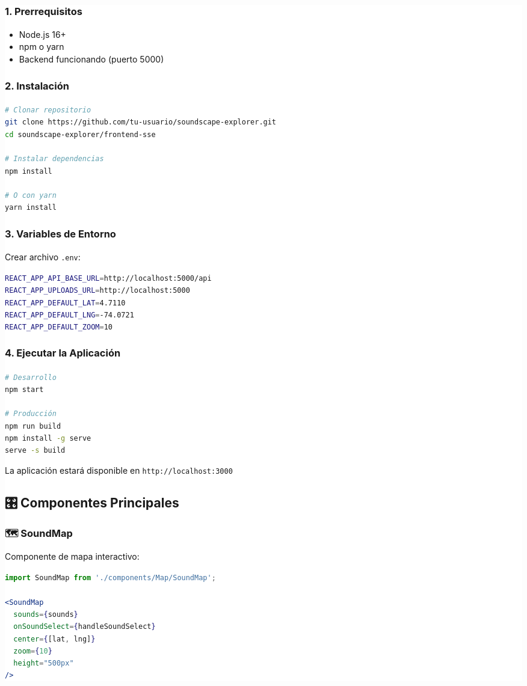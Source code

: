 ### 1. Prerrequisitos

- Node.js 16+
- npm o yarn
- Backend funcionando (puerto 5000)

### 2. Instalación

```bash
# Clonar repositorio
git clone https://github.com/tu-usuario/soundscape-explorer.git
cd soundscape-explorer/frontend-sse

# Instalar dependencias
npm install

# O con yarn
yarn install
```

### 3. Variables de Entorno

Crear archivo `.env`:

```bash
REACT_APP_API_BASE_URL=http://localhost:5000/api
REACT_APP_UPLOADS_URL=http://localhost:5000
REACT_APP_DEFAULT_LAT=4.7110
REACT_APP_DEFAULT_LNG=-74.0721
REACT_APP_DEFAULT_ZOOM=10
```

### 4. Ejecutar la Aplicación

```bash
# Desarrollo
npm start

# Producción
npm run build
npm install -g serve
serve -s build
```

La aplicación estará disponible en `http://localhost:3000`

## 🎛️ Componentes Principales

### 🗺️ SoundMap

Componente de mapa interactivo:

```jsx
import SoundMap from './components/Map/SoundMap';

<SoundMap 
  sounds={sounds}
  onSoundSelect={handleSoundSelect}
  center={[lat, lng]}
  zoom={10}
  height="500px"
/>
```
